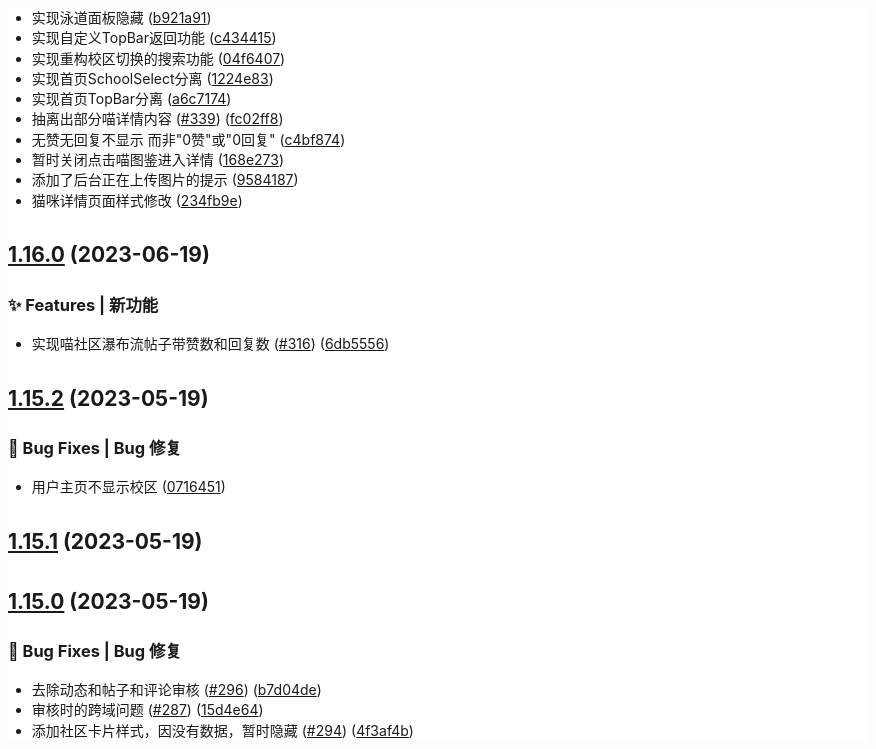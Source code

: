 * 实现泳道面板隐藏 ([b921a91](https://github.com/xh-polaris/meowchat-app/commit/b921a9142d1d6caf854d1a72fdf165648b12f810))
* 实现自定义TopBar返回功能 ([c434415](https://github.com/xh-polaris/meowchat-app/commit/c4344157a6def74d7854fdf974d4ed2b9d8bc7c1))
* 实现重构校区切换的搜索功能 ([04f6407](https://github.com/xh-polaris/meowchat-app/commit/04f6407a2d4afcf33da7cf000037be8efd6a7ab4))
* 实现首页SchoolSelect分离 ([1224e83](https://github.com/xh-polaris/meowchat-app/commit/1224e83274f17d46f45ba28aaf62e970bc741a48))
* 实现首页TopBar分离 ([a6c7174](https://github.com/xh-polaris/meowchat-app/commit/a6c717427d6928f26110423bd72145e4fbe69bce))
* 抽离出部分喵详情内容 ([#339](https://github.com/xh-polaris/meowchat-app/issues/339)) ([fc02ff8](https://github.com/xh-polaris/meowchat-app/commit/fc02ff8559a09132dbffb10e8b6b5ab6b7656627))
* 无赞无回复不显示 而非"0赞"或"0回复" ([c4bf874](https://github.com/xh-polaris/meowchat-app/commit/c4bf8740d52802a9a08bda96a1c2bfdd786335c3))
* 暂时关闭点击喵图鉴进入详情 ([168e273](https://github.com/xh-polaris/meowchat-app/commit/168e273e0642a93255a3ec35b873a687ecf565cd))
* 添加了后台正在上传图片的提示 ([9584187](https://github.com/xh-polaris/meowchat-app/commit/958418789312c11ba38943fd92b27adcb6527fc9))
* 猫咪详情页面样式修改 ([234fb9e](https://github.com/xh-polaris/meowchat-app/commit/234fb9e746512e5ecd601485f328153ea8846b85))

## [1.16.0](https://github.com/xh-polaris/meowchat-app/compare/v1.15.2...v1.16.0) (2023-06-19)


### ✨ Features | 新功能

* 实现喵社区瀑布流帖子带赞数和回复数 ([#316](https://github.com/xh-polaris/meowchat-app/issues/316)) ([6db5556](https://github.com/xh-polaris/meowchat-app/commit/6db555631feccdda940546e9cca0d5b8176c557e))

## [1.15.2](https://github.com/xh-polaris/meowchat-app/compare/v1.15.1...v1.15.2) (2023-05-19)


### 🐛 Bug Fixes | Bug 修复

* 用户主页不显示校区 ([0716451](https://github.com/xh-polaris/meowchat-app/commit/071645100836c6344faec988669991651b14905f))

## [1.15.1](https://github.com/xh-polaris/meowchat-app/compare/v1.15.0...v1.15.1) (2023-05-19)

## [1.15.0](https://github.com/xh-polaris/meowchat-app/compare/v1.14.2...v1.15.0) (2023-05-19)


### 🐛 Bug Fixes | Bug 修复

* 去除动态和帖子和评论审核 ([#296](https://github.com/xh-polaris/meowchat-app/issues/296)) ([b7d04de](https://github.com/xh-polaris/meowchat-app/commit/b7d04de2343536b1e78844a84cfa5b627335dfcd))
* 审核时的跨域问题 ([#287](https://github.com/xh-polaris/meowchat-app/issues/287)) ([15d4e64](https://github.com/xh-polaris/meowchat-app/commit/15d4e64e501a6f57dc4905901b920457b91a8c6d))
* 添加社区卡片样式，因没有数据，暂时隐藏 ([#294](https://github.com/xh-polaris/meowchat-app/issues/294)) ([4f3af4b](https://github.com/xh-polaris/meowchat-app/commit/4f3af4bacd3390faf5fa20c9dab245f21c546d96))
